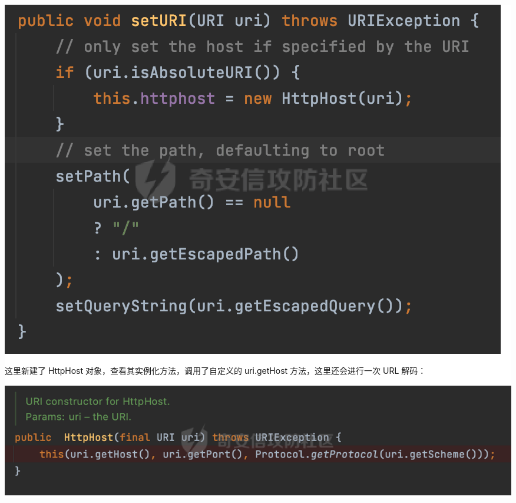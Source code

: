 ![image.png](assets/1709014075-cf242e52465ce60a9e96576766efc7fb.png)

这里新建了 HttpHost 对象，查看其实例化方法，调用了自定义的 uri.getHost 方法，这里还会进行一次 URL 解码：

![image.png](assets/1709014075-0df8f3542b34b87891d160a1f9b2d0fb.png)

